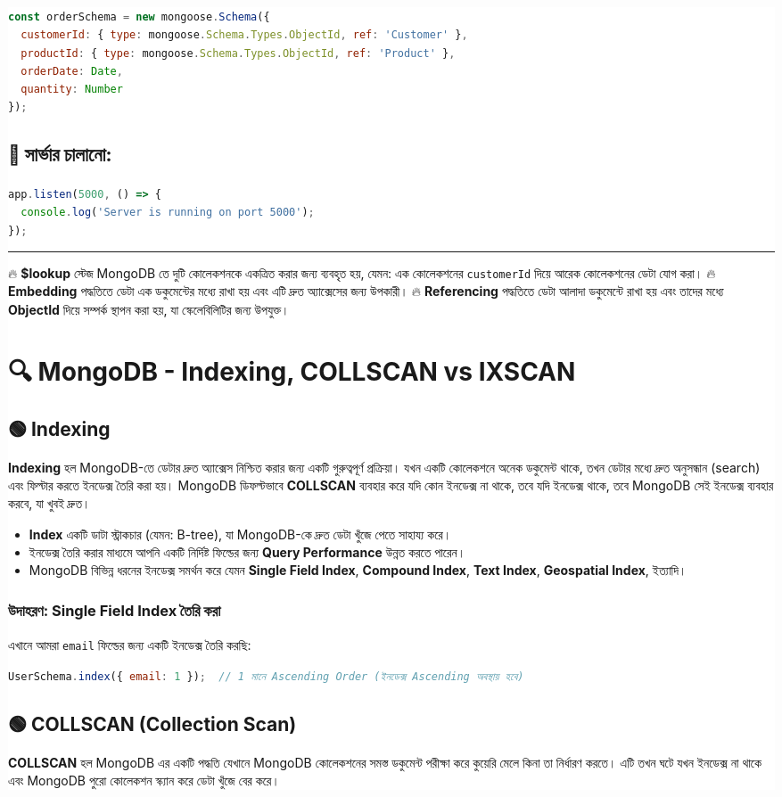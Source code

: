```js
const orderSchema = new mongoose.Schema({
  customerId: { type: mongoose.Schema.Types.ObjectId, ref: 'Customer' },
  productId: { type: mongoose.Schema.Types.ObjectId, ref: 'Product' },
  orderDate: Date,
  quantity: Number
});
```

## 🏁 সার্ভার চালানো:
```js
app.listen(5000, () => {
  console.log('Server is running on port 5000');
});
```

---
🔥 **$lookup** স্টেজ MongoDB তে দুটি কোলেকশনকে একত্রিত করার জন্য ব্যবহৃত হয়, যেমন: এক কোলেকশনের `customerId` দিয়ে আরেক কোলেকশনের ডেটা যোগ করা।
🔥 **Embedding** পদ্ধতিতে ডেটা এক ডকুমেন্টের মধ্যে রাখা হয় এবং এটি দ্রুত অ্যাক্সেসের জন্য উপকারী।
🔥 **Referencing** পদ্ধতিতে ডেটা আলাদা ডকুমেন্টে রাখা হয় এবং তাদের মধ্যে **ObjectId** দিয়ে সম্পর্ক স্থাপন করা হয়, যা স্কেলেবিলিটির জন্য উপযুক্ত।



# 🔍 MongoDB - Indexing, COLLSCAN vs IXSCAN

## 🟢 Indexing
**Indexing** হল MongoDB-তে ডেটার দ্রুত অ্যাক্সেস নিশ্চিত করার জন্য একটি গুরুত্বপূর্ণ প্রক্রিয়া। যখন একটি কোলেকশনে অনেক ডকুমেন্ট থাকে, তখন ডেটার মধ্যে দ্রুত অনুসন্ধান (search) এবং ফিল্টার করতে ইনডেক্স তৈরি করা হয়। MongoDB ডিফল্টভাবে **COLLSCAN** ব্যবহার করে যদি কোন ইনডেক্স না থাকে, তবে যদি ইনডেক্স থাকে, তবে MongoDB সেই ইনডেক্স ব্যবহার করবে, যা খুবই দ্রুত।

- **Index** একটি ডাটা স্ট্রাকচার (যেমন: B-tree), যা MongoDB-কে দ্রুত ডেটা খুঁজে পেতে সাহায্য করে।
- ইনডেক্স তৈরি করার মাধ্যমে আপনি একটি নির্দিষ্ট ফিল্ডের জন্য **Query Performance** উন্নত করতে পারেন।
- MongoDB বিভিন্ন ধরনের ইনডেক্স সমর্থন করে যেমন **Single Field Index**, **Compound Index**, **Text Index**, **Geospatial Index**, ইত্যাদি।

### উদাহরণ: Single Field Index তৈরি করা
এখানে আমরা `email` ফিল্ডের জন্য একটি ইনডেক্স তৈরি করছি:

```js
UserSchema.index({ email: 1 });  // 1 মানে Ascending Order (ইনডেক্স Ascending অবস্থায় হবে)
```

## 🟢 COLLSCAN (Collection Scan)
**COLLSCAN** হল MongoDB এর একটি পদ্ধতি যেখানে MongoDB কোলেকশনের সমস্ত ডকুমেন্ট পরীক্ষা করে কুয়েরি মেলে কিনা তা নির্ধারণ করতে। এটি তখন ঘটে যখন ইনডেক্স না থাকে এবং MongoDB পুরো কোলেকশন স্ক্যান করে ডেটা খুঁজে বের করে।
